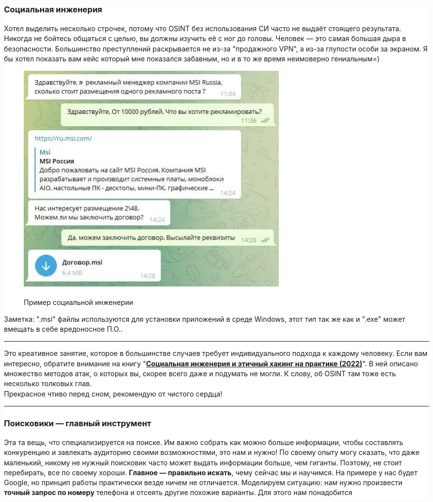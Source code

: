 ### Социальная инженерия

Хотел выделить несколько строчек, потому что OSINT без использования СИ часто не выдаёт стоящего результата. Никогда не бойтесь общаться с целью, вы должны изучить её с ног до головы. Человек — это самая большая дыра в безопасности. Большинство преступлений раскрывается не из-за "продажного VPN", а из-за глупости особи за экраном. Я бы хотел показать вам кейс который мне показался забавным, но и в то же время неимоверно гениальным=)

<figure><img src="../.gitbook/assets/brave_GQd1Vbqy6a.jpg" alt=""><figcaption><p>Пример социальной инженерии</p></figcaption></figure>

Заметка: ".msi" файлы используются для установки приложений в среде Windows, этот тип так же как и ".exe" может вмещать в себе вредоносное П.О..

***

Это креативное занятие, которое в большинстве случаев требует индивидуального подхода к каждому человеку. Если вам интересно, обратите внимание на книгу "[**Социальная инженерия и этичный хакинг на практике (2022)**](https://xss.is/threads/71999/)". В ней описано множество методов атак, о которых вы, скорее всего даже и подумать не могли. К слову, об OSINT там тоже есть несколько толковых глав.\
Прекрасное чтиво перед сном, рекомендую от чистого сердца!

***

### Поисковики — главный инструмент

Эта та вещь, что специализируется на поиске. Им важно собрать как можно больше информации, чтобы составлять конкуренцию и завлекать аудиторию своими возможностями, это нам и нужно! По своему опыту могу сказать, что даже маленький, никому не нужный поисковик часто может выдать информации больше, чем гиганты. Поэтому, не стоит перебирать, все по своему хороши. **Главное — правильно искать**, чему сейчас мы и научимся. На примере у нас будет Google, но принцип работы практически везде ничем не отличается. Моделируем ситуацию: нам нужно произвести **точный запрос по номеру** телефона и отсеять другие похожие варианты. Для этого нам понадобится
